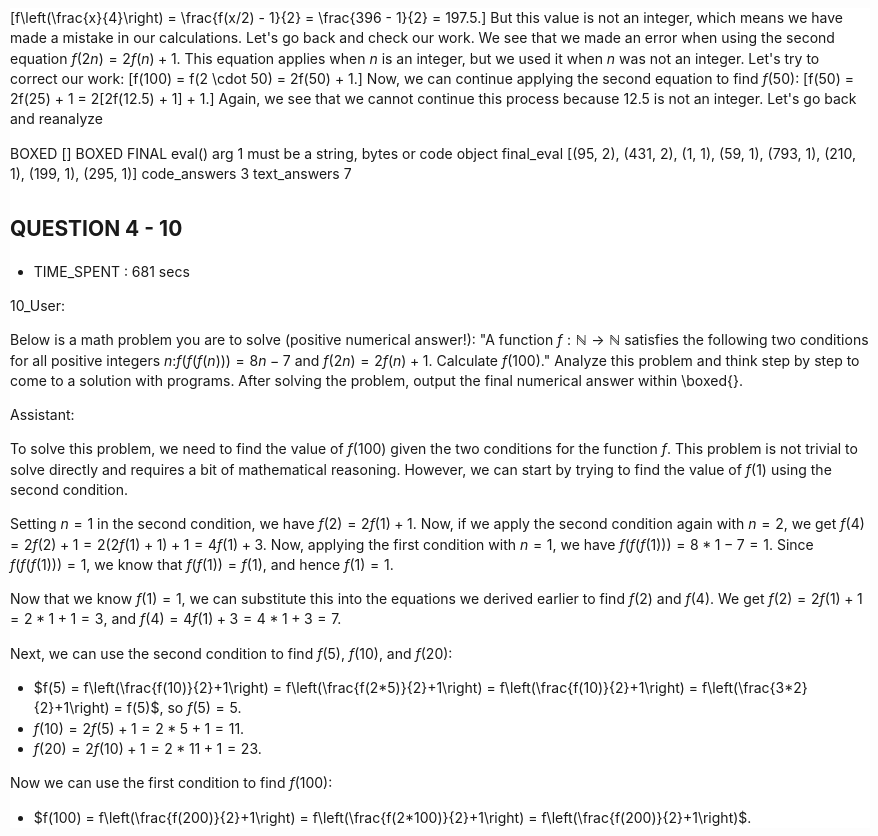 \[f\left(\frac{x}{4}\right) = \frac{f(x/2) - 1}{2} = \frac{396 - 1}{2} = 197.5.\]
But this value is not an integer, which means we have made a mistake in our calculations. Let's go back and check our work.
We see that we made an error when using the second equation $f(2n) = 2f(n) + 1$. This equation applies when $n$ is an integer, but we used it when $n$ was not an integer.
Let's try to correct our work:
\[f(100) = f(2 \cdot 50) = 2f(50) + 1.\]
Now, we can continue applying the second equation to find $f(50)$:
\[f(50) = 2f(25) + 1 = 2[2f(12.5) + 1] + 1.\]
Again, we see that we cannot continue this process because $12.5$ is not an integer.
Let's go back and reanalyze

BOXED []
BOXED FINAL 
eval() arg 1 must be a string, bytes or code object final_eval
[(95, 2), (431, 2), (1, 1), (59, 1), (793, 1), (210, 1), (199, 1), (295, 1)]
code_answers 3 text_answers 7



## QUESTION 4 - 10 
- TIME_SPENT : 681 secs

10_User:

Below is a math problem you are to solve (positive numerical answer!):
"A function $f: \mathbb N \to \mathbb N$ satisfies the following two conditions for all positive integers $n$:$f(f(f(n)))=8n-7$ and $f(2n)=2f(n)+1$. Calculate $f(100)$."
Analyze this problem and think step by step to come to a solution with programs. After solving the problem, output the final numerical answer within \boxed{}.

Assistant:


To solve this problem, we need to find the value of $f(100)$ given the two conditions for the function $f$. This problem is not trivial to solve directly and requires a bit of mathematical reasoning. However, we can start by trying to find the value of $f(1)$ using the second condition.

Setting $n=1$ in the second condition, we have $f(2) = 2f(1) + 1$. Now, if we apply the second condition again with $n=2$, we get $f(4) = 2f(2) + 1 = 2(2f(1) + 1) + 1 = 4f(1) + 3$. Now, applying the first condition with $n=1$, we have $f(f(f(1))) = 8*1 - 7 = 1$. Since $f(f(f(1))) = 1$, we know that $f(f(1)) = f(1)$, and hence $f(1) = 1$.

Now that we know $f(1) = 1$, we can substitute this into the equations we derived earlier to find $f(2)$ and $f(4)$. We get $f(2) = 2f(1) + 1 = 2*1 + 1 = 3$, and $f(4) = 4f(1) + 3 = 4*1 + 3 = 7$.

Next, we can use the second condition to find $f(5)$, $f(10)$, and $f(20)$:
- $f(5) = f\left(\frac{f(10)}{2}+1\right) = f\left(\frac{f(2*5)}{2}+1\right) = f\left(\frac{f(10)}{2}+1\right) = f\left(\frac{3*2}{2}+1\right) = f(5)$, so $f(5) = 5$.
- $f(10) = 2f(5) + 1 = 2*5 + 1 = 11$.
- $f(20) = 2f(10) + 1 = 2*11 + 1 = 23$.

Now we can use the first condition to find $f(100)$:
- $f(100) = f\left(\frac{f(200)}{2}+1\right) = f\left(\frac{f(2*100)}{2}+1\right) = f\left(\frac{f(200)}{2}+1\right)$.

